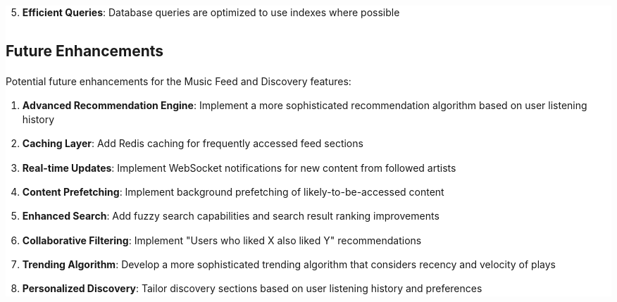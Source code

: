 5. **Efficient Queries**: Database queries are optimized to use indexes where possible

## Future Enhancements

Potential future enhancements for the Music Feed and Discovery features:

1. **Advanced Recommendation Engine**: Implement a more sophisticated recommendation algorithm based on user listening history

2. **Caching Layer**: Add Redis caching for frequently accessed feed sections

3. **Real-time Updates**: Implement WebSocket notifications for new content from followed artists

4. **Content Prefetching**: Implement background prefetching of likely-to-be-accessed content

5. **Enhanced Search**: Add fuzzy search capabilities and search result ranking improvements

6. **Collaborative Filtering**: Implement "Users who liked X also liked Y" recommendations

7. **Trending Algorithm**: Develop a more sophisticated trending algorithm that considers recency and velocity of plays

8. **Personalized Discovery**: Tailor discovery sections based on user listening history and preferences
